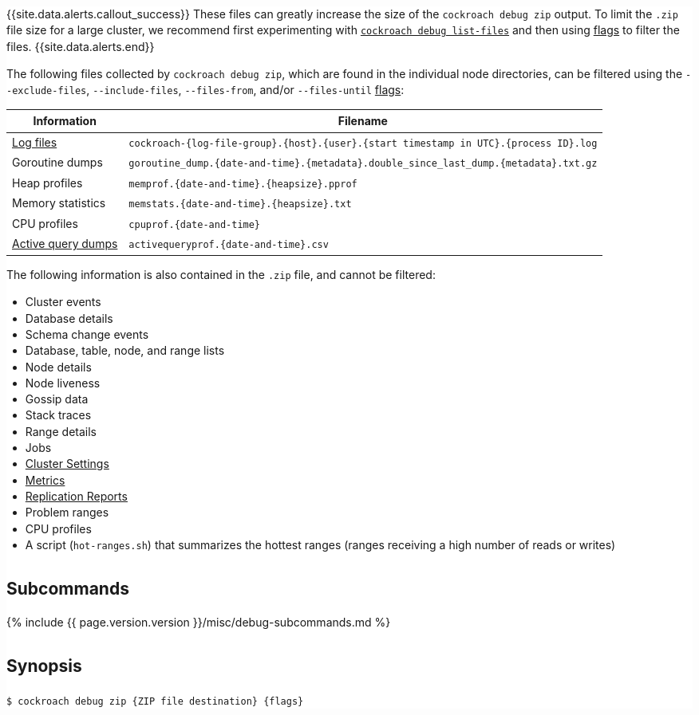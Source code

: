 {{site.data.alerts.callout_success}}
These files can greatly increase the size of the `cockroach debug zip` output. To limit the `.zip` file size for a large cluster, we recommend first experimenting with [`cockroach debug list-files`](cockroach-debug-list-files.html) and then using [flags](#flags) to filter the files.
{{site.data.alerts.end}}

The following files collected by `cockroach debug zip`, which are found in the individual node directories, can be filtered using the `--exclude-files`, `--include-files`, `--files-from`, and/or `--files-until` [flags](#flags):

| Information                                                                                          | Filename                                                                             |
|------------------------------------------------------------------------------------------------------|--------------------------------------------------------------------------------------|
| [Log files](configure-logs.html#log-file-naming)                                                     | `cockroach-{log-file-group}.{host}.{user}.{start timestamp in UTC}.{process ID}.log` |
| Goroutine dumps                                                                                      | `goroutine_dump.{date-and-time}.{metadata}.double_since_last_dump.{metadata}.txt.gz` |
| Heap profiles                                                                                        | `memprof.{date-and-time}.{heapsize}.pprof`                                           |
| Memory statistics                                                                                    | `memstats.{date-and-time}.{heapsize}.txt`                                            |
| CPU profiles                                                                                         | `cpuprof.{date-and-time}`                                                            |
| [Active query dumps](cluster-setup-troubleshooting.html#out-of-memory-oom-crash) | `activequeryprof.{date-and-time}.csv`                                                |

The following information is also contained in the `.zip` file, and cannot be filtered:

- Cluster events
- Database details
- Schema change events
- Database, table, node, and range lists
- Node details
- Node liveness
- Gossip data
- Stack traces
- Range details
- Jobs
- [Cluster Settings](cluster-settings.html)
- [Metrics](metrics.html)
- [Replication Reports](query-replication-reports.html)
- Problem ranges
- CPU profiles
- A script (`hot-ranges.sh`) that summarizes the hottest ranges (ranges receiving a high number of reads or writes)

## Subcommands

{% include {{ page.version.version }}/misc/debug-subcommands.md %}

## Synopsis

~~~ shell
$ cockroach debug zip {ZIP file destination} {flags}
~~~
